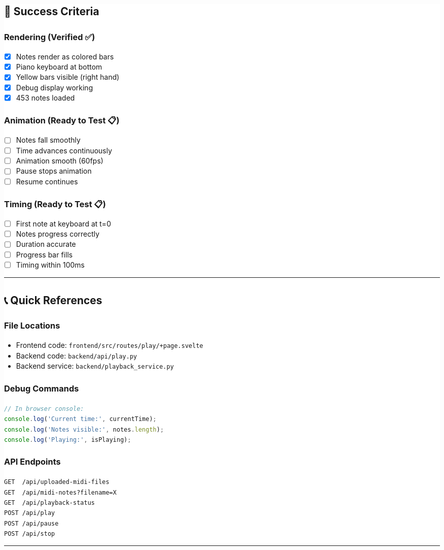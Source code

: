 
## 🎯 Success Criteria

### Rendering (Verified ✅)
- [x] Notes render as colored bars
- [x] Piano keyboard at bottom
- [x] Yellow bars visible (right hand)
- [x] Debug display working
- [x] 453 notes loaded

### Animation (Ready to Test 📋)
- [ ] Notes fall smoothly
- [ ] Time advances continuously
- [ ] Animation smooth (60fps)
- [ ] Pause stops animation
- [ ] Resume continues

### Timing (Ready to Test 📋)
- [ ] First note at keyboard at t=0
- [ ] Notes progress correctly
- [ ] Duration accurate
- [ ] Progress bar fills
- [ ] Timing within 100ms

---

## 📞 Quick References

### File Locations
- Frontend code: `frontend/src/routes/play/+page.svelte`
- Backend code: `backend/api/play.py`
- Backend service: `backend/playback_service.py`

### Debug Commands
```javascript
// In browser console:
console.log('Current time:', currentTime);
console.log('Notes visible:', notes.length);
console.log('Playing:', isPlaying);
```

### API Endpoints
```
GET  /api/uploaded-midi-files
GET  /api/midi-notes?filename=X
GET  /api/playback-status
POST /api/play
POST /api/pause
POST /api/stop
```

---